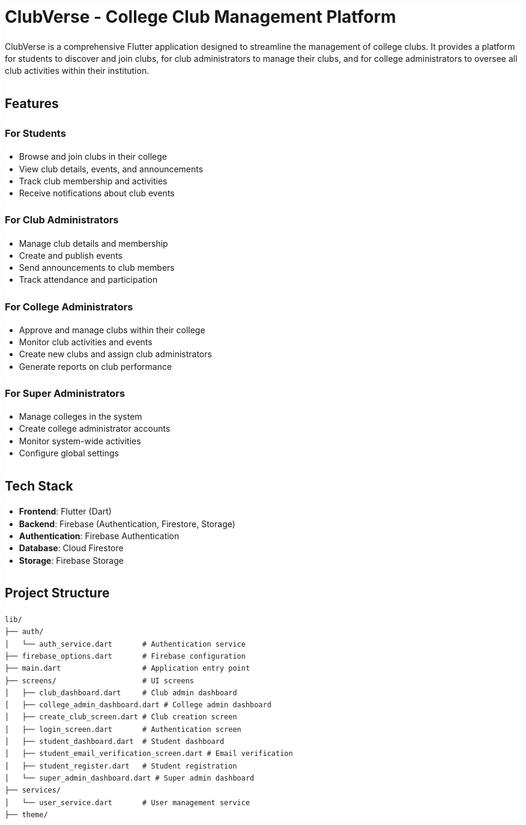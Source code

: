# ClubVerse - College Club Management Platform

ClubVerse is a comprehensive Flutter application designed to streamline the management of college clubs. It provides a platform for students to discover and join clubs, for club administrators to manage their clubs, and for college administrators to oversee all club activities within their institution.

## Features

### For Students
- Browse and join clubs in their college
- View club details, events, and announcements
- Track club membership and activities
- Receive notifications about club events

### For Club Administrators
- Manage club details and membership
- Create and publish events
- Send announcements to club members
- Track attendance and participation

### For College Administrators
- Approve and manage clubs within their college
- Monitor club activities and events
- Create new clubs and assign club administrators
- Generate reports on club performance

### For Super Administrators
- Manage colleges in the system
- Create college administrator accounts
- Monitor system-wide activities
- Configure global settings

## Tech Stack

- **Frontend**: Flutter (Dart)
- **Backend**: Firebase (Authentication, Firestore, Storage)
- **Authentication**: Firebase Authentication
- **Database**: Cloud Firestore
- **Storage**: Firebase Storage

## Project Structure

```
lib/
├── auth/
│   └── auth_service.dart       # Authentication service
├── firebase_options.dart       # Firebase configuration
├── main.dart                   # Application entry point
├── screens/                    # UI screens
│   ├── club_dashboard.dart     # Club admin dashboard
│   ├── college_admin_dashboard.dart # College admin dashboard
│   ├── create_club_screen.dart # Club creation screen
│   ├── login_screen.dart       # Authentication screen
│   ├── student_dashboard.dart  # Student dashboard
│   ├── student_email_verification_screen.dart # Email verification
│   ├── student_register.dart   # Student registration
│   └── super_admin_dashboard.dart # Super admin dashboard
├── services/
│   └── user_service.dart       # User management service
├── theme/
```